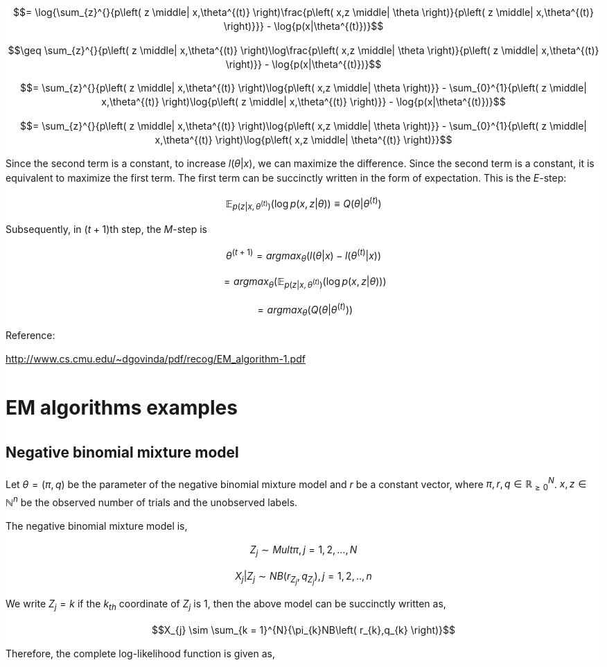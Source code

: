 $$= \log{\sum_{z}^{}{p\left( z \middle| x,\theta^{(t)} \right)\frac{p\left( x,z \middle| \theta \right)}{p\left( z \middle| x,\theta^{(t)} \right)}}} - \log{p(x|\theta^{(t)})}$$

$$\geq \sum_{z}^{}{p\left( z \middle| x,\theta^{(t)} \right)\log\frac{p\left( x,z \middle| \theta \right)}{p\left( z \middle| x,\theta^{(t)} \right)}} - \log{p(x|\theta^{(t)})}$$

$$= \sum_{z}^{}{p\left( z \middle| x,\theta^{(t)} \right)\log{p\left( x,z \middle| \theta \right)}} - \sum_{0}^{1}{p\left( z \middle| x,\theta^{(t)} \right)\log{p\left( z \middle| x,\theta^{(t)} \right)}} - \log{p(x|\theta^{(t)})}$$

$$= \sum_{z}^{}{p\left( z \middle| x,\theta^{(t)} \right)\log{p\left( x,z \middle| \theta \right)}} - \sum_{0}^{1}{p\left( z \middle| x,\theta^{(t)} \right)\log{p\left( x,z \middle| \theta^{(t)} \right)}}$$

Since the second term is a constant, to increase $l(\theta|x)$, we can
maximize the difference. Since the second term is a constant, it is
equivalent to maximize the first term. The first term can be succinctly
written in the form of expectation. This is the $E$-step:

$$\mathbb{E}_{p\left( z \middle| x,\theta^{(t)} \right)}\left( \log{p\left( x,z \middle| \theta \right)} \right) \equiv Q\left( \theta \middle| \theta^{(t)} \right)$$

Subsequently, in $(t + 1)$th step, the $M$-step is

$$\theta^{(t + 1)} = {argmax}_{\theta}\left( l\left( \theta \middle| x \right) - l\left( \theta^{(t)} \middle| x \right) \right)$$

$$= {argmax}_{\theta}\left( \mathbb{E}_{p\left( z \middle| x,\theta^{(t)} \right)}\left( \log{p\left( x,z \middle| \theta \right)} \right) \right)$$

$$= {argmax}_{\theta}\left( Q\left( \theta \middle| \theta^{(t)} \right) \right)$$

Reference:

<http://www.cs.cmu.edu/~dgovinda/pdf/recog/EM_algorithm-1.pdf>

# EM algorithms examples

## Negative binomial mixture model

Let $\theta = (\pi,q)$ be the parameter of the negative binomial mixture
model and $r$ be a constant vector, where
$\pi,r,q \in \mathbb{R}_{\geq 0}^{N}$. $x,z \in \mathbb{N}^{n}$ be the
observed number of trials and the unobserved labels.

The negative binomial mixture model is,

$$Z_{j} \sim {Mult}\pi,j = 1,2,\ldots,N$$

$$X_{j}|Z_{j} \sim NB\left( r_{Z_{j}},q_{Z_{j}} \right),j = 1,2,..,n$$

We write $Z_{j} = k$ if the $k_{th}$ coordinate of $Z_{j}$ is $1$, then
the above model can be succinctly written as,

$$X_{j} \sim \sum_{k = 1}^{N}{\pi_{k}NB\left( r_{k},q_{k} \right)}$$

Therefore, the complete log-likelihood function is given as,
